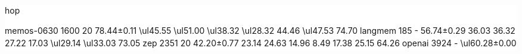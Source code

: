 hop
</td>
<td>memos-0630</td>
<td>1600</td>
<td>20</td>
<td>78.44±0.11</td>
<td>
\ul45.55
</td>
<td>
\ul51.00
</td>
<td>
\ul38.32
</td>
<td>
\ul28.32
</td>
<td>44.46</td>
<td>
\ul47.53
</td>
<td>74.70</td>
</tr>
<tr>
<td></td>
<td>langmem</td>
<td>185</td>
<td>-</td>
<td>56.74±0.29</td>
<td>36.03</td>
<td>36.32</td>
<td>27.22</td>
<td>17.03</td>
<td>
\ul29.14
</td>
<td>
\ul33.03
</td>
<td>73.05</td>
</tr>
<tr>
<td></td>
<td>zep</td>
<td>2351</td>
<td>20</td>
<td>42.20±0.77</td>
<td>23.14</td>
<td>24.63</td>
<td>14.96</td>
<td>8.49</td>
<td>17.38</td>
<td>25.15</td>
<td>64.26</td>
</tr>
<tr>
<td></td>
<td>openai</td>
<td>3924</td>
<td>-</td>
<td>
\ul60.28±0.00
</td>